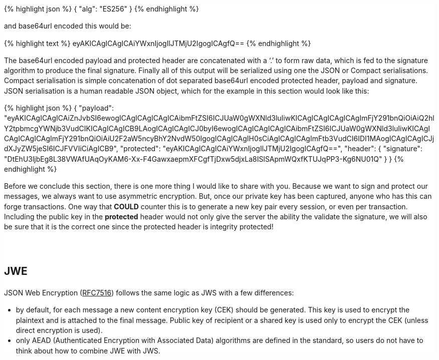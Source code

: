 {% highlight json %}
    { 
        "alg": "ES256"
    }
{% endhighlight %}

and base64url encoded this would be:

{% highlight text %}
eyAKICAgICAgICAiYWxnIjogIlJTMjU2IgogICAgfQ==
{% endhighlight %}

The base64url encoded payload and protected header are concatenated with a ‘.’ to form raw data, which is fed to the signature algorithm to produce the final signature.
Finally all of this output will be serialized using one the JSON or Compact serialisations.
Compact serialisation is simple concatenation of dot separated base64url encoded protected header, payload and signature.
JSON serialisation is a human readable JSON object, which for the example in this section would look like this:

{% highlight json %}
    {
        "payload": "eyAKICAgICAgICAiZnJvbSI6ewogICAgICAgICAgICAibmFtZSI6ICJUaW0gWXNld3luIiwKICAgICAgICAgICAgImFjY291bnQiOiAiQ2hlY2tpbmcgYWNjb3VudCIKICAgICAgICB9LAogICAgICAgICJ0byI6ewogICAgICAgICAgICAibmFtZSI6ICJUaW0gWXNld3luIiwKICAgICAgICAgICAgImFjY291bnQiOiAiU2F2aW5ncyBhY2NvdW50IgogICAgICAgIH0sCiAgICAgICAgImFtb3VudCI6IDI1MAogICAgICAgICJjdXJyZW5jeSI6ICJFVVIiCiAgICB9",
        "protected": "eyAKICAgICAgICAiYWxnIjogIlJTMjU2IgogICAgfQ==",
        "header": {
            "signature": "DtEhU3ljbEg8L38VWAfUAqOyKAM6-Xx-F4GawxaepmXFCgfTjDxw5djxLa8ISlSApmWQxfKTUJqPP3-Kg6NU01Q"
        }
    }
{% endhighlight %}

Before we conclude this section, there is one more thing I would like to share with you.
Because we want to sign and protect our messages, we always want to use asymmetric encryption.
But, once our private key has been captured, anyone who has this can forge transactions.
One way that **COULD** counter this is to generate a new key pair every session, or even per transaction.
Including the public key in the **protected** header would not only give the server the ability the validate the signature, we will also be sure that it is the correct one since the protected header is integrity protected!

<br />

## JWE

JSON Web Encryption ([RFC7516](https://tools.ietf.org/html/rfc7516)) follows the same logic as JWS with a few differences:

- by default, for each message a new content encryption key (CEK) should be generated.
This key is used to encrypt the plaintext and is attached to the final message.
Public key of recipient or a shared key is used only to encrypt the CEK (unless direct encryption is used).
- only AEAD (Authenticated Encryption with Associated Data) algorithms are defined in the standard, so users do not have to think about how to combine JWE with JWS.
